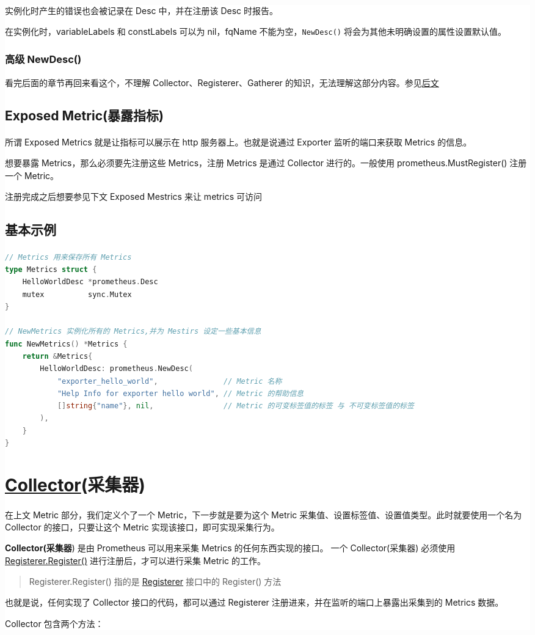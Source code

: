实例化时产生的错误也会被记录在 Desc 中，并在注册该 Desc 时报告。

在实例化时，variableLabels 和 constLabels 可以为 nil，fqName 不能为空，`NewDesc()` 将会为其他未明确设置的属性设置默认值。

### 高级 NewDesc()

看完后面的章节再回来看这个，不理解 Collector、Registerer、Gatherer 的知识，无法理解这部分内容。参见[后文](#HNvsE)

## Exposed Metric(暴露指标)

所谓 Exposed Metrics 就是让指标可以展示在 http 服务器上。也就是说通过 Exporter 监听的端口来获取 Metrics 的信息。

想要暴露 Metrics，那么必须要先注册这些 Metrics，注册 Metrics 是通过 Collector 进行的。一般使用 prometheus.MustRegister() 注册一个 Metric。

注册完成之后想要参见下文 Exposed Mestrics 来让 metrics 可访问

## 基本示例

```go
// Metrics 用来保存所有 Metrics
type Metrics struct {
	HelloWorldDesc *prometheus.Desc
	mutex          sync.Mutex
}

// NewMetrics 实例化所有的 Metrics,并为 Mestirs 设定一些基本信息
func NewMetrics() *Metrics {
	return &Metrics{
		HelloWorldDesc: prometheus.NewDesc(
			"exporter_hello_world",               // Metric 名称
			"Help Info for exporter hello world", // Metric 的帮助信息
			[]string{"name"}, nil,                // Metric 的可变标签值的标签 与 不可变标签值的标签
		),
	}
}
```

# [Collector](https://pkg.go.dev/github.com/prometheus/client_golang/prometheus#Collector)(采集器)

在上文 Metric 部分，我们定义个了一个 Metric，下一步就是要为这个 Metric 采集值、设置标签值、设置值类型。此时就要使用一个名为 Collector 的接口，只要让这个 Metric 实现该接口，即可实现采集行为。

**Collector(采集器**) 是由 Prometheus 可以用来采集 Metrics 的任何东西实现的接口。 一个 Collector(采集器) 必须使用 [Registerer.Register()](https://pkg.go.dev/github.com/prometheus/client_golang/prometheus?utm_source=gopls#Registerer) 进行注册后，才可以进行采集 Metric 的工作。

> Registerer.Register() 指的是 [Registerer](https://pkg.go.dev/github.com/prometheus/client_golang/prometheus?utm_source=gopls#Registerer) 接口中的 Register() 方法

也就是说，任何实现了 Collector 接口的代码，都可以通过 Registerer 注册进来，并在监听的端口上暴露出采集到的 Metrics 数据。

Collector 包含两个方法：
